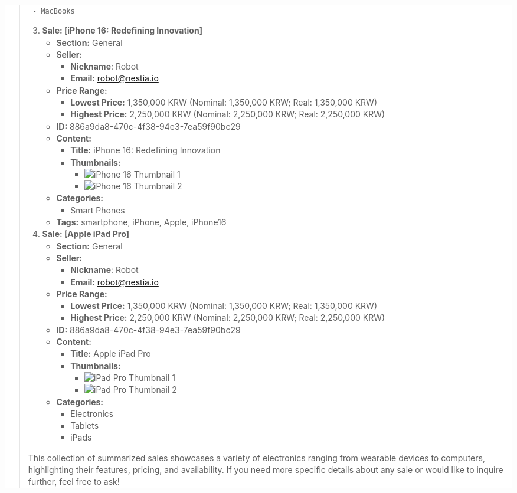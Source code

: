 >      - MacBooks
> 3. **Sale: [iPhone 16: Redefining Innovation]**
>    - **Section:** General
>    - **Seller:**
>      - **Nickname**: Robot
>      - **Email:** robot@nestia.io
>    - **Price Range:**
>      - **Lowest Price:** 1,350,000 KRW (Nominal: 1,350,000 KRW; Real: 1,350,000 KRW)
>      - **Highest Price:** 2,250,000 KRW (Nominal: 2,250,000 KRW; Real: 2,250,000 KRW)
>    - **ID:** 886a9da8-470c-4f38-94e3-7ea59f90bc29
>    - **Content:**
>      - **Title:** iPhone 16: Redefining Innovation
>      - **Thumbnails:**
>        - ![iPhone 16 Thumbnail 1](https://store.storeimages.cdn-apple.com/1/as-images.apple.com/is/iphone-16-pro-model-unselect-gallery-2-202409?wid=5120&hei=2880&fmt=webp&qlt=70&.v=aWs5czA5aDFXU0FlMGFGRlpYRXk2UWFRQXQ2R0JQTk5udUZxTkR3ZVlpTDUwMGlYMEhQSTVNdkRDMFExUU1KbTBoUVhuTWlrY2hIK090ZGZZbk9HeE1xUVVnSHY5eU9CcGxDMkFhalkvT0FmZ0ROUGFSR25aOE5EM2xONlRwa09mbW94YnYxc1YvNXZ4emJGL0IxNFp3&traceId=1)
>        - ![iPhone 16 Thumbnail 2](https://store.storeimages.cdn-apple.com/1/as-images.apple.com/is/iphone-16-pro-model-unselect-gallery-1-202409?wid=5120&hei=2880&fmt=webp&qlt=70&.v=aWs5czA5aDFXU0FlMGFGRlpYRXk2UWFRQXQ2R0JQTk5udUZxTkR3ZVlpTEJnOG9obkp6NERCS3lnVm1tcnlVUjBoUVhuTWlrY2hIK090ZGZZbk9HeE1xUVVnSHY5eU9CcGxDMkFhalkvT0NuWUpOMGpEMHVTZEtYYVA3c1B3UzVmbW94YnYxc1YvNXZ4emJGL0IxNFp3&traceId=1)
>    - **Categories:**
>      - Smart Phones
>    - **Tags:** smartphone, iPhone, Apple, iPhone16
> 4. **Sale: [Apple iPad Pro]**
>    - **Section:** General
>    - **Seller:**
>      - **Nickname**: Robot
>      - **Email:** robot@nestia.io
>    - **Price Range:**
>      - **Lowest Price:** 1,350,000 KRW (Nominal: 1,350,000 KRW; Real: 1,350,000 KRW)
>      - **Highest Price:** 2,250,000 KRW (Nominal: 2,250,000 KRW; Real: 2,250,000 KRW)
>    - **ID:** 886a9da8-470c-4f38-94e3-7ea59f90bc29
>    - **Content:**
>      - **Title:** Apple iPad Pro
>      - **Thumbnails:**
>        - ![iPad Pro Thumbnail 1](https://store.storeimages.cdn-apple.com/1/as-images.apple.com/is/ipad-pro-model-select-gallery-2-202405?wid=5120&hei=2880&fmt=webp&qlt=70&.v=cXN0QTVTNDBtbGIzcy91THBPRThnMkpvMjZnN3E5aGRZVXJIWmhFMitJSU9WV3R2ZHdZMXRzTjZIcWdMTlg4eUJQYkhSV3V1dC9oa0s5K3lqMGtUaFMvR01EVDlzK0hIS1J2bTdpY0pVeTBWNTFabEhVdlFNSjJrWGh4dTRLbEk&traceId=1)
>        - ![iPad Pro Thumbnail 2](https://store.storeimages.cdn-apple.com/1/as-images.apple.com/is/ipad-pro-model-select-gallery-1-202405?wid=5120&hei=2880&fmt=webp&qlt=70&.v=cXN0QTVTNDBtbGIzcy91THBPRThnNE5sSFgwakNWNmlhZ2d5NGpHdllWY09WV3R2ZHdZMXRzTjZIcWdMTlg4eUJQYkhSV3V1dC9oa0s5K3lqMGtUaFMvR01EVDlzK0hIS1J2bTdpY0pVeTF1Yy9kL1dQa3EzdWh4Nzk1ZnZTYWY&traceId=1)
>    - **Categories:**
>      - Electronics
>      - Tablets
>      - iPads
>
> This collection of summarized sales showcases a variety of electronics ranging from wearable devices to computers, highlighting their features, pricing, and availability. If you need more specific details about any sale or would like to inquire further, feel free to ask!
